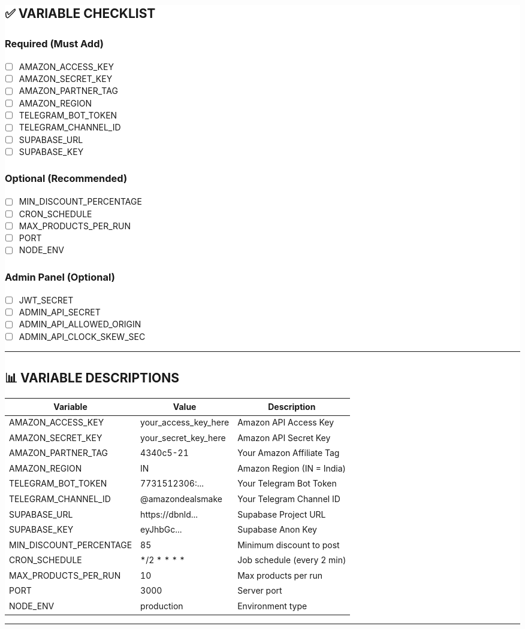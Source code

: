 
## ✅ VARIABLE CHECKLIST

### Required (Must Add)
- [ ] AMAZON_ACCESS_KEY
- [ ] AMAZON_SECRET_KEY
- [ ] AMAZON_PARTNER_TAG
- [ ] AMAZON_REGION
- [ ] TELEGRAM_BOT_TOKEN
- [ ] TELEGRAM_CHANNEL_ID
- [ ] SUPABASE_URL
- [ ] SUPABASE_KEY

### Optional (Recommended)
- [ ] MIN_DISCOUNT_PERCENTAGE
- [ ] CRON_SCHEDULE
- [ ] MAX_PRODUCTS_PER_RUN
- [ ] PORT
- [ ] NODE_ENV

### Admin Panel (Optional)
- [ ] JWT_SECRET
- [ ] ADMIN_API_SECRET
- [ ] ADMIN_API_ALLOWED_ORIGIN
- [ ] ADMIN_API_CLOCK_SKEW_SEC

---

## 📊 VARIABLE DESCRIPTIONS

| Variable | Value | Description |
|----------|-------|-------------|
| AMAZON_ACCESS_KEY | your_access_key_here | Amazon API Access Key |
| AMAZON_SECRET_KEY | your_secret_key_here | Amazon API Secret Key |
| AMAZON_PARTNER_TAG | 4340c5-21 | Your Amazon Affiliate Tag |
| AMAZON_REGION | IN | Amazon Region (IN = India) |
| TELEGRAM_BOT_TOKEN | 7731512306:... | Your Telegram Bot Token |
| TELEGRAM_CHANNEL_ID | @amazondealsmake | Your Telegram Channel ID |
| SUPABASE_URL | https://dbnld... | Supabase Project URL |
| SUPABASE_KEY | eyJhbGc... | Supabase Anon Key |
| MIN_DISCOUNT_PERCENTAGE | 85 | Minimum discount to post |
| CRON_SCHEDULE | */2 * * * * | Job schedule (every 2 min) |
| MAX_PRODUCTS_PER_RUN | 10 | Max products per run |
| PORT | 3000 | Server port |
| NODE_ENV | production | Environment type |

---